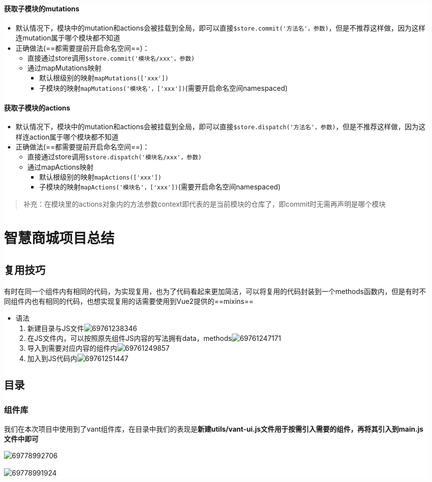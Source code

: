 #### 获取子模块的mutations

- 默认情况下，模块中的mutation和actions会被挂载到全局，即可以直接``$store.commit('方法名'，参数)``，但是不推荐这样做，因为这样连mutation属于哪个模块都不知道
- 正确做法(==都需要提前开启命名空间==)：
  - 直接通过store调用``$store.commit('模块名/xxx'，参数)``
  - 通过mapMutations映射
    - 默认根级别的映射``mapMutations(['xxx'])``
    - 子模块的映射``mapMutations('模块名'，['xxx'])``(需要开启命名空间namespaced)



#### 获取子模块的actions

- 默认情况下，模块中的mutation和actions会被挂载到全局，即可以直接``$store.dispatch('方法名'，参数)``，但是不推荐这样做，因为这样连action属于哪个模块都不知道
- 正确做法(==都需要提前开启命名空间==)：
  - 直接通过store调用``$store.dispatch('模块名/xxx'，参数)``
  - 通过mapActions映射
    - 默认根级别的映射``mapActions(['xxx'])``
    - 子模块的映射``mapActions('模块名'，['xxx'])``(需要开启命名空间namespaced)

> 补充：在模块里的actions对象内的方法参数context即代表的是当前模块的仓库了，即commit时无需再声明是哪个模块



# 智慧商城项目总结

## 复用技巧

有时在同一个组件内有相同的代码，为实现复用，也为了代码看起来更加简洁，可以将复用的代码封装到一个methods函数内，但是有时不同组件内也有相同的代码，也想实现复用的话需要使用到Vue2提供的==mixins==

- 语法
  1. 新建目录与JS文件![69761238346](D:\MyProject\HTMLCSSJavaScript\Vue\assets\1697612383463.png)
  2. 在JS文件内，可以按照原先组件JS内容的写法拥有data，methods![69761247171](D:\MyProject\HTMLCSSJavaScript\Vue\assets\1697612471719.png)
  3. 导入到需要对应内容的组件内![69761249857](D:\MyProject\HTMLCSSJavaScript\Vue\assets\1697612498571.png)
  4. 加入到JS代码内![69761251447](D:\MyProject\HTMLCSSJavaScript\Vue\assets\1697612514476.png)




## 目录

### 组件库

我们在本次项目中使用到了vant组件库，在目录中我们的表现是**新建utils/vant-ui.js文件用于按需引入需要的组件，再将其引入到main.js文件中即可**



![69778992706](D:\MyProject\HTMLCSSJavaScript\Vue\assets\1697789927065.png)

![69778991924](D:\MyProject\HTMLCSSJavaScript\Vue\assets\1697789919241.png)
